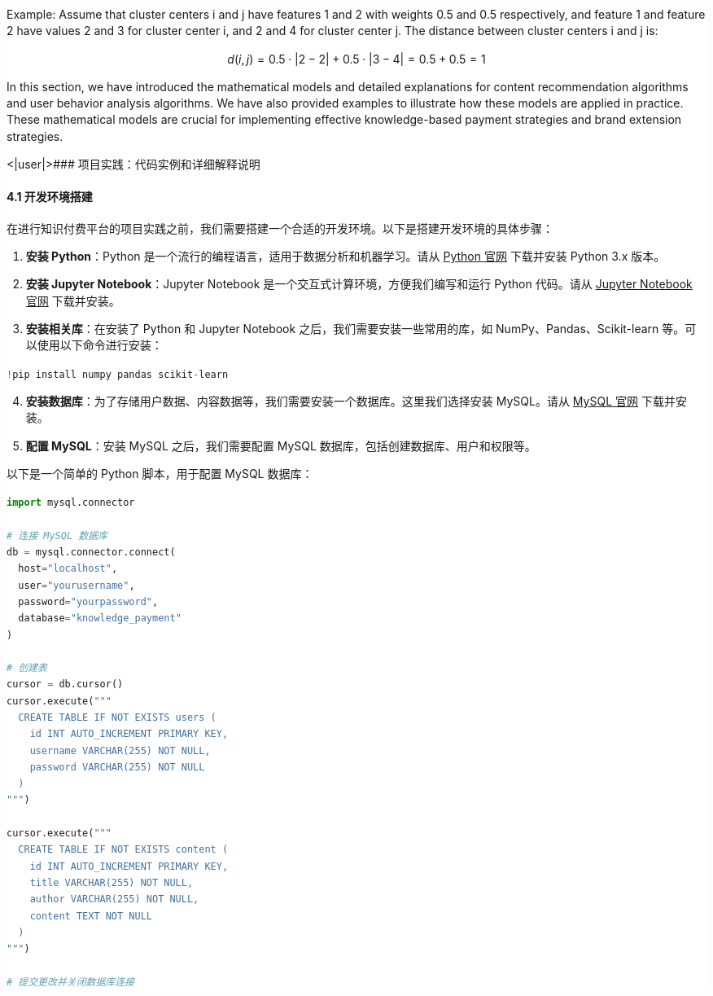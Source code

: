 Example:
Assume that cluster centers i and j have features 1 and 2 with weights 0.5 and 0.5 respectively, and feature 1 and feature 2 have values 2 and 3 for cluster center i, and 2 and 4 for cluster center j. The distance between cluster centers i and j is:

$$
d(i, j) = 0.5 \cdot |2 - 2| + 0.5 \cdot |3 - 4| = 0.5 + 0.5 = 1
$$

In this section, we have introduced the mathematical models and detailed explanations for content recommendation algorithms and user behavior analysis algorithms. We have also provided examples to illustrate how these models are applied in practice. These mathematical models are crucial for implementing effective knowledge-based payment strategies and brand extension strategies.

<|user|>### 项目实践：代码实例和详细解释说明

#### 4.1 开发环境搭建

在进行知识付费平台的项目实践之前，我们需要搭建一个合适的开发环境。以下是搭建开发环境的具体步骤：

1. **安装 Python**：Python 是一个流行的编程语言，适用于数据分析和机器学习。请从 [Python 官网](https://www.python.org/) 下载并安装 Python 3.x 版本。

2. **安装 Jupyter Notebook**：Jupyter Notebook 是一个交互式计算环境，方便我们编写和运行 Python 代码。请从 [Jupyter Notebook 官网](https://jupyter.org/) 下载并安装。

3. **安装相关库**：在安装了 Python 和 Jupyter Notebook 之后，我们需要安装一些常用的库，如 NumPy、Pandas、Scikit-learn 等。可以使用以下命令进行安装：

```python
!pip install numpy pandas scikit-learn
```

4. **安装数据库**：为了存储用户数据、内容数据等，我们需要安装一个数据库。这里我们选择安装 MySQL。请从 [MySQL 官网](https://www.mysql.com/) 下载并安装。

5. **配置 MySQL**：安装 MySQL 之后，我们需要配置 MySQL 数据库，包括创建数据库、用户和权限等。

以下是一个简单的 Python 脚本，用于配置 MySQL 数据库：

```python
import mysql.connector

# 连接 MySQL 数据库
db = mysql.connector.connect(
  host="localhost",
  user="yourusername",
  password="yourpassword",
  database="knowledge_payment"
)

# 创建表
cursor = db.cursor()
cursor.execute("""
  CREATE TABLE IF NOT EXISTS users (
    id INT AUTO_INCREMENT PRIMARY KEY,
    username VARCHAR(255) NOT NULL,
    password VARCHAR(255) NOT NULL
  )
""")

cursor.execute("""
  CREATE TABLE IF NOT EXISTS content (
    id INT AUTO_INCREMENT PRIMARY KEY,
    title VARCHAR(255) NOT NULL,
    author VARCHAR(255) NOT NULL,
    content TEXT NOT NULL
  )
""")

# 提交更改并关闭数据库连接
```